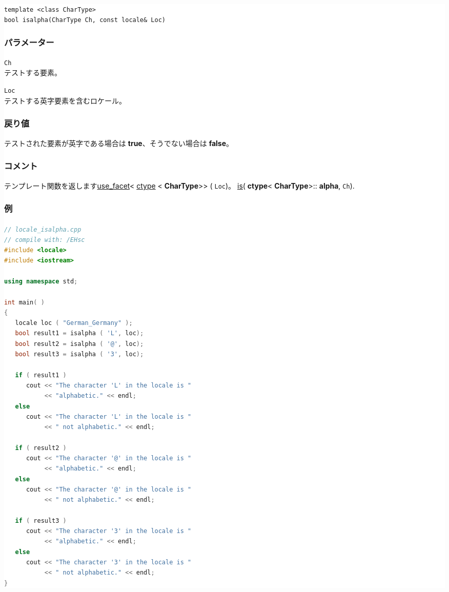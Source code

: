 ```  
template <class CharType>  
bool isalpha(CharType Ch, const locale& Loc)  
```  
  
### <a name="parameters"></a>パラメーター  
 `Ch`  
 テストする要素。  
  
 `Loc`  
 テストする英字要素を含むロケール。  
  
### <a name="return-value"></a>戻り値  
 テストされた要素が英字である場合は **true**、そうでない場合は **false**。  
  
### <a name="remarks"></a>コメント  
 テンプレート関数を返します[use_facet](../standard-library/locale-functions.md#use_facet)< [ctype](../standard-library/ctype-class.md) \< **CharType**>> ( `Loc`)。 [is](../standard-library/ctype-class.md#is)( **ctype**\< **CharType**>:: **alpha**, `Ch`).  
  
### <a name="example"></a>例  
  
```cpp  
// locale_isalpha.cpp  
// compile with: /EHsc  
#include <locale>  
#include <iostream>  
  
using namespace std;  
  
int main( )     
{  
   locale loc ( "German_Germany" );  
   bool result1 = isalpha ( 'L', loc);  
   bool result2 = isalpha ( '@', loc);  
   bool result3 = isalpha ( '3', loc);  
  
   if ( result1 )  
      cout << "The character 'L' in the locale is "  
           << "alphabetic." << endl;  
   else  
      cout << "The character 'L' in the locale is "  
           << " not alphabetic." << endl;  
  
   if ( result2 )  
      cout << "The character '@' in the locale is "  
           << "alphabetic." << endl;  
   else  
      cout << "The character '@' in the locale is "  
           << " not alphabetic." << endl;  
  
   if ( result3 )  
      cout << "The character '3' in the locale is "  
           << "alphabetic." << endl;  
   else  
      cout << "The character '3' in the locale is "  
           << " not alphabetic." << endl;  
}  
```  
  
